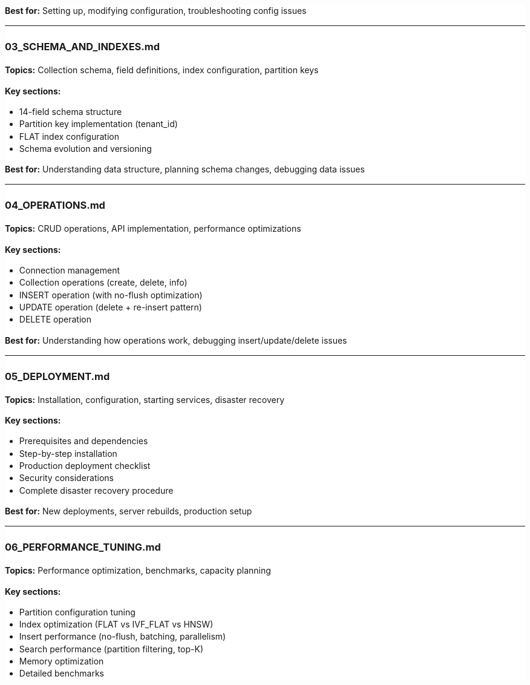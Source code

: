 **Best for:** Setting up, modifying configuration, troubleshooting config issues

---

### 03_SCHEMA_AND_INDEXES.md
**Topics:** Collection schema, field definitions, index configuration, partition keys

**Key sections:**
- 14-field schema structure
- Partition key implementation (tenant_id)
- FLAT index configuration
- Schema evolution and versioning

**Best for:** Understanding data structure, planning schema changes, debugging data issues

---

### 04_OPERATIONS.md
**Topics:** CRUD operations, API implementation, performance optimizations

**Key sections:**
- Connection management
- Collection operations (create, delete, info)
- INSERT operation (with no-flush optimization)
- UPDATE operation (delete + re-insert pattern)
- DELETE operation

**Best for:** Understanding how operations work, debugging insert/update/delete issues

---

### 05_DEPLOYMENT.md
**Topics:** Installation, configuration, starting services, disaster recovery

**Key sections:**
- Prerequisites and dependencies
- Step-by-step installation
- Production deployment checklist
- Security considerations
- Complete disaster recovery procedure

**Best for:** New deployments, server rebuilds, production setup

---

### 06_PERFORMANCE_TUNING.md
**Topics:** Performance optimization, benchmarks, capacity planning

**Key sections:**
- Partition configuration tuning
- Index optimization (FLAT vs IVF_FLAT vs HNSW)
- Insert performance (no-flush, batching, parallelism)
- Search performance (partition filtering, top-K)
- Memory optimization
- Detailed benchmarks
